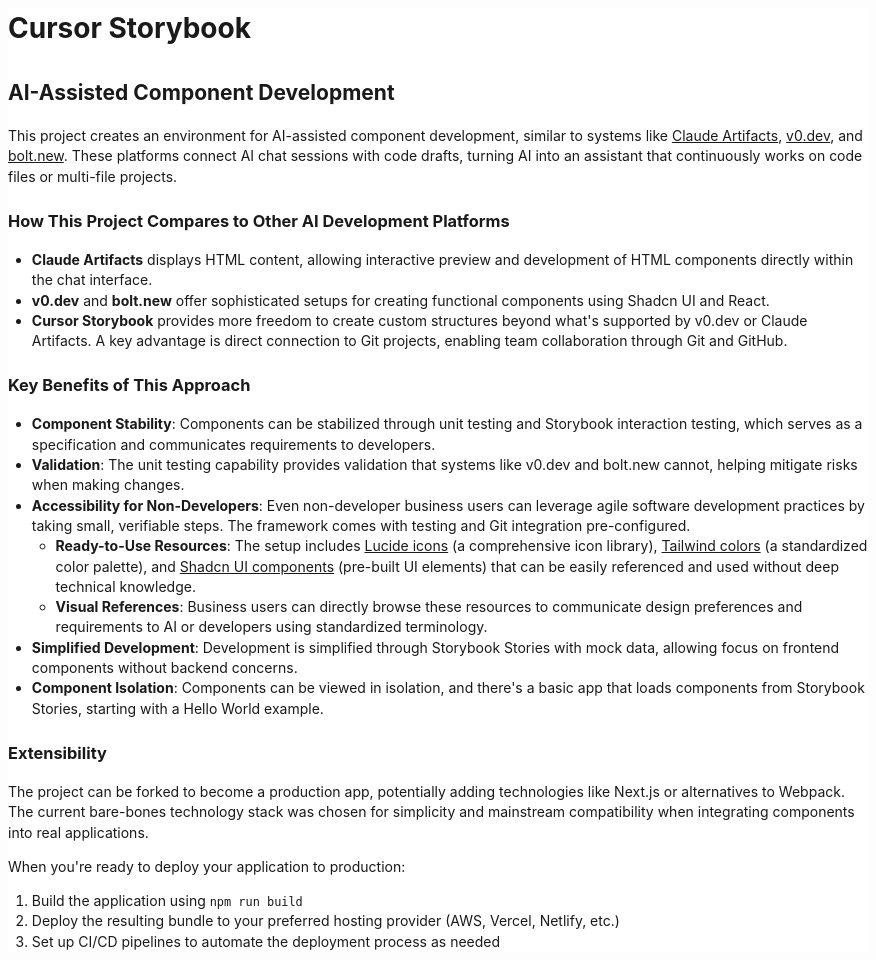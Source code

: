 # Cursor Storybook

## AI-Assisted Component Development

This project creates an environment for AI-assisted component development, similar to systems like [Claude Artifacts](https://support.anthropic.com/en/articles/9487310-what-are-artifacts-and-how-do-i-use-them), [v0.dev](https://v0.dev), and [bolt.new](https://bolt.new). These platforms connect AI chat sessions with code drafts, turning AI into an assistant that continuously works on code files or multi-file projects.

### How This Project Compares to Other AI Development Platforms

- **Claude Artifacts** displays HTML content, allowing interactive preview and development of HTML components directly within the chat interface.
- **v0.dev** and **bolt.new** offer sophisticated setups for creating functional components using Shadcn UI and React.
- **Cursor Storybook** provides more freedom to create custom structures beyond what's supported by v0.dev or Claude Artifacts. A key advantage is direct connection to Git projects, enabling team collaboration through Git and GitHub.

### Key Benefits of This Approach

- **Component Stability**: Components can be stabilized through unit testing and Storybook interaction testing, which serves as a specification and communicates requirements to developers.
- **Validation**: The unit testing capability provides validation that systems like v0.dev and bolt.new cannot, helping mitigate risks when making changes.
- **Accessibility for Non-Developers**: Even non-developer business users can leverage agile software development practices by taking small, verifiable steps. The framework comes with testing and Git integration pre-configured.
  - **Ready-to-Use Resources**: The setup includes [Lucide icons](https://lucide.dev/icons/) (a comprehensive icon library), [Tailwind colors](https://tailwindcss.com/docs/colors) (a standardized color palette), and [Shadcn UI components](https://ui.shadcn.com/docs/components/accordion) (pre-built UI elements) that can be easily referenced and used without deep technical knowledge.
  - **Visual References**: Business users can directly browse these resources to communicate design preferences and requirements to AI or developers using standardized terminology.
- **Simplified Development**: Development is simplified through Storybook Stories with mock data, allowing focus on frontend components without backend concerns.
- **Component Isolation**: Components can be viewed in isolation, and there's a basic app that loads components from Storybook Stories, starting with a Hello World example.

### Extensibility

The project can be forked to become a production app, potentially adding technologies like Next.js or alternatives to Webpack. The current bare-bones technology stack was chosen for simplicity and mainstream compatibility when integrating components into real applications.

When you're ready to deploy your application to production:
1. Build the application using `npm run build`
2. Deploy the resulting bundle to your preferred hosting provider (AWS, Vercel, Netlify, etc.)
3. Set up CI/CD pipelines to automate the deployment process as needed
